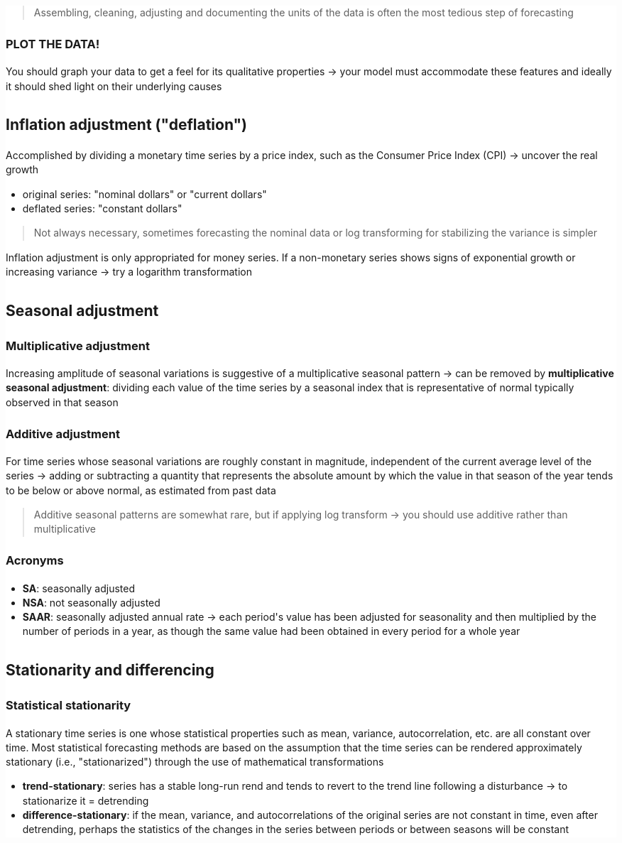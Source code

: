 > Assembling, cleaning, adjusting and documenting the units of the data is often the most tedious step of forecasting

### PLOT THE DATA!
You should graph your data to get a feel for its qualitative properties -> your model must accommodate these features and ideally it should shed light on their underlying causes

## Inflation adjustment ("deflation")
Accomplished by dividing a monetary time series by a price index, such as the Consumer Price Index (CPI) -> uncover the real growth
- original series: "nominal dollars" or "current dollars"
- deflated series: "constant dollars"

> Not always necessary, sometimes forecasting the nominal data or log transforming for stabilizing the variance is simpler

Inflation adjustment is only appropriated for money series. If a non-monetary series shows signs of exponential growth or increasing variance -> try a logarithm transformation

## Seasonal adjustment
### Multiplicative adjustment
Increasing amplitude of seasonal variations is suggestive of a multiplicative seasonal pattern -> can be removed by **multiplicative seasonal adjustment**: dividing each value of the time series by a seasonal index that is representative of normal typically observed in that season

### Additive adjustment
For time series whose seasonal variations are roughly constant in magnitude, independent of the current average level of the series -> adding or subtracting a quantity that represents the absolute amount by which the value in that season of the year tends to be below or above normal, as estimated from past data

> Additive seasonal patterns are somewhat rare, but if applying log transform -> you should use additive rather than multiplicative

### Acronyms
- **SA**: seasonally adjusted
- **NSA**: not seasonally adjusted
- **SAAR**: seasonally adjusted annual rate -> each period's value has been adjusted for seasonality and then multiplied by the number of periods in a year, as though the same value had been obtained in every period for a whole year

## Stationarity and differencing
### Statistical stationarity
A stationary time series is one whose statistical properties such as mean, variance, autocorrelation, etc. are all constant over time. Most statistical forecasting methods are based on the assumption that the time series can be rendered approximately stationary (i.e., "stationarized") through the use of mathematical transformations

- **trend-stationary**: series has a stable long-run rend and tends to revert to the trend line following a disturbance -> to stationarize it = detrending
- **difference-stationary**: if the mean, variance, and autocorrelations of the original series are not constant in time, even after detrending, perhaps the statistics of the changes in the series between periods or between seasons will be constant
